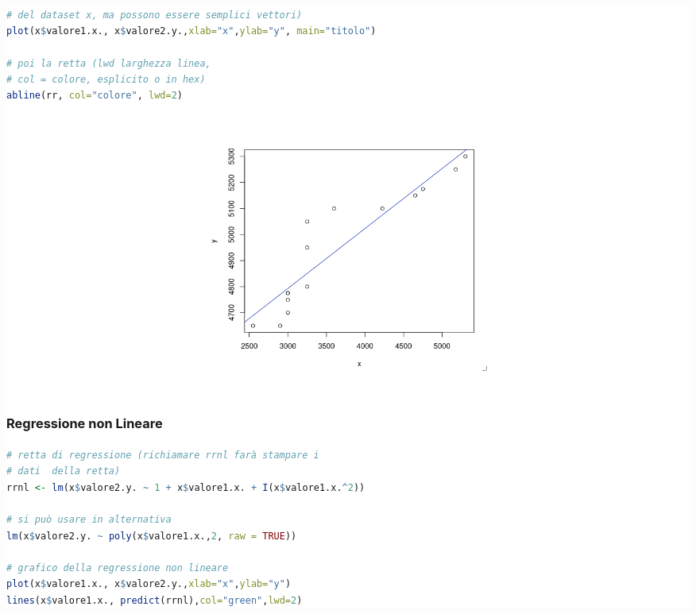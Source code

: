 ```r
# del dataset x, ma possono essere semplici vettori)
plot(x$valore1.x., x$valore2.y.,xlab="x",ylab="y", main="titolo")

# poi la retta (lwd larghezza linea,
# col = colore, esplicito o in hex)
abline(rr, col="colore", lwd=2)
```

<p align="center">
  <img width = "350" height="350" src="img/reg.png">
</p>

### Regressione non Lineare

```r
# retta di regressione (richiamare rrnl farà stampare i 
# dati  della retta)
rrnl <- lm(x$valore2.y. ~ 1 + x$valore1.x. + I(x$valore1.x.^2))

# si può usare in alternativa
lm(x$valore2.y. ~ poly(x$valore1.x.,2, raw = TRUE))

# grafico della regressione non lineare
plot(x$valore1.x., x$valore2.y.,xlab="x",ylab="y")
lines(x$valore1.x., predict(rrnl),col="green",lwd=2)
```
